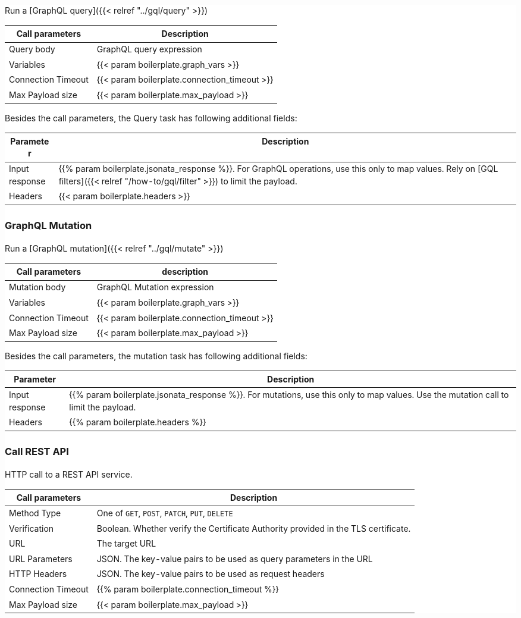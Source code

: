 Run a [GraphQL query]({{< relref "../gql/query" >}})

| Call parameters    | Description                                  |
|--------------------|----------------------------------------------|
| Query body         | GraphQL query expression                     |
| Variables          | {{< param boilerplate.graph_vars >}}         |
| Connection Timeout | {{< param boilerplate.connection_timeout >}} |
| Max Payload size   | {{< param boilerplate.max_payload >}}        |

Besides the call parameters, the Query task has following additional fields:

| Parameter      | Description                                                                                                                                                                       |
|----------------|-----------------------------------------------------------------------------------------------------------------------------------------------------------------------------------|
| Input response | {{% param boilerplate.jsonata_response %}}. For GraphQL operations, use this only to map values. Rely on [GQL filters]({{< relref "/how-to/gql/filter" >}}) to limit the payload. |
| Headers   | {{< param boilerplate.headers >}} |

### GraphQL Mutation

Run a [GraphQL mutation]({{< relref "../gql/mutate" >}})

| Call parameters    | description                                  |
|--------------------|----------------------------------------------|
| Mutation body      | GraphQL Mutation expression                  |
| Variables          | {{< param boilerplate.graph_vars >}}         |
| Connection Timeout | {{< param boilerplate.connection_timeout >}} |
| Max Payload size   | {{< param boilerplate.max_payload >}}        |

Besides the call parameters, the mutation task has following additional fields:

| Parameter      | Description                                                                                                                                                                       |
|----------------|-----------------------------------------------------------------------------------------------------------------------------------------------------------------------------------|
| Input response | {{% param boilerplate.jsonata_response %}}. For mutations, use this only to map values. Use the mutation call to limit the payload. |
| Headers   | {{% param boilerplate.headers %}} |

### Call REST API

HTTP call to a REST API service.

| Call parameters    | Description                                                                        |
|--------------------|------------------------------------------------------------------------------------|
| Method Type        | One of `GET`, `POST`, `PATCH`, `PUT`, `DELETE`                                     |
| Verification       | Boolean. Whether verify the Certificate Authority provided in the TLS certificate. |
| URL                | The target URL                                                                     |
| URL Parameters     | JSON. The key-value pairs to be used as query parameters in the URL                |
| HTTP Headers       | JSON. The key-value pairs to be used as request headers                            |
| Connection Timeout | {{% param boilerplate.connection_timeout %}}                                       |
| Max Payload size   | {{< param boilerplate.max_payload >}}                                              |
